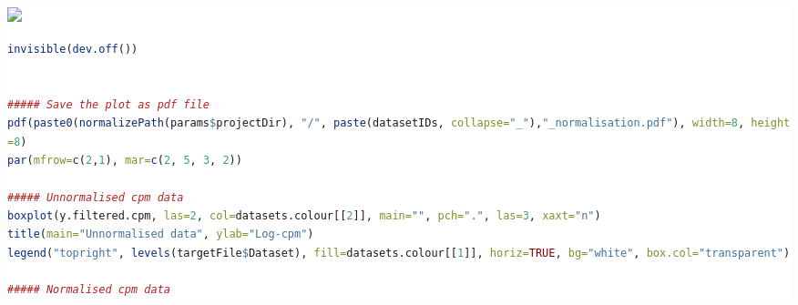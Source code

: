 ![](/Users/jmarzec/Documents/GitHub/UMCCR/RNA-seq-analysis/readcount-analysis/Combined_data/Datasets_list_PDAC.txt.combineExprData_files/figure-html/data_normalisation_unnorm_vs_norm-1.png)

```r
invisible(dev.off())


##### Save the plot as pdf file
pdf(paste0(normalizePath(params$projectDir), "/", paste(datasetIDs, collapse="_"),"_normalisation.pdf"), width=8, height=8)
par(mfrow=c(2,1), mar=c(2, 5, 3, 2))

##### Unnormalised cpm data
boxplot(y.filtered.cpm, las=2, col=datasets.colour[[2]], main="", pch=".", las=3, xaxt="n")
title(main="Unnormalised data", ylab="Log-cpm")
legend("topright", levels(targetFile$Dataset), fill=datasets.colour[[1]], horiz=TRUE, bg="white", box.col="transparent")

##### Normalised cpm data
